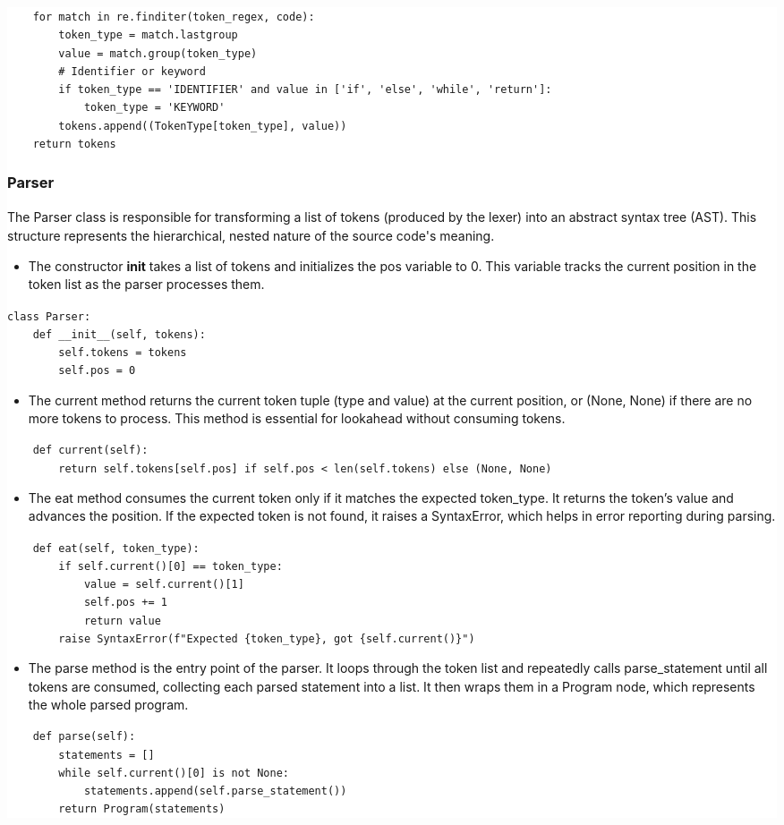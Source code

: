 ```
    for match in re.finditer(token_regex, code):
        token_type = match.lastgroup
        value = match.group(token_type)
        # Identifier or keyword
        if token_type == 'IDENTIFIER' and value in ['if', 'else', 'while', 'return']:
            token_type = 'KEYWORD'
        tokens.append((TokenType[token_type], value))
    return tokens
```

### Parser
The Parser class is responsible for transforming a list of tokens (produced by the lexer) into an abstract syntax tree
(AST). This structure represents the hierarchical, nested nature of the source code's meaning.

* The constructor __init__ takes a list of tokens and initializes the pos variable to 0. This variable tracks the current
position in the token list as the parser processes them.
```
class Parser:
    def __init__(self, tokens):
        self.tokens = tokens
        self.pos = 0
```

* The current method returns the current token tuple (type and value) at the current position, or (None, None) if there 
are no more tokens to process. This method is essential for lookahead without consuming tokens.
```
    def current(self):
        return self.tokens[self.pos] if self.pos < len(self.tokens) else (None, None)
```

* The eat method consumes the current token only if it matches the expected token_type. It returns the token’s value and
advances the position. If the expected token is not found, it raises a SyntaxError, which helps in error reporting 
during parsing.
```
    def eat(self, token_type):
        if self.current()[0] == token_type:
            value = self.current()[1]
            self.pos += 1
            return value
        raise SyntaxError(f"Expected {token_type}, got {self.current()}")
```

* The parse method is the entry point of the parser. It loops through the token list and repeatedly calls 
parse_statement until all tokens are consumed, collecting each parsed statement into a list. It then wraps them in a 
Program node, which represents the whole parsed program.
```
    def parse(self):
        statements = []
        while self.current()[0] is not None:
            statements.append(self.parse_statement())
        return Program(statements)
```
